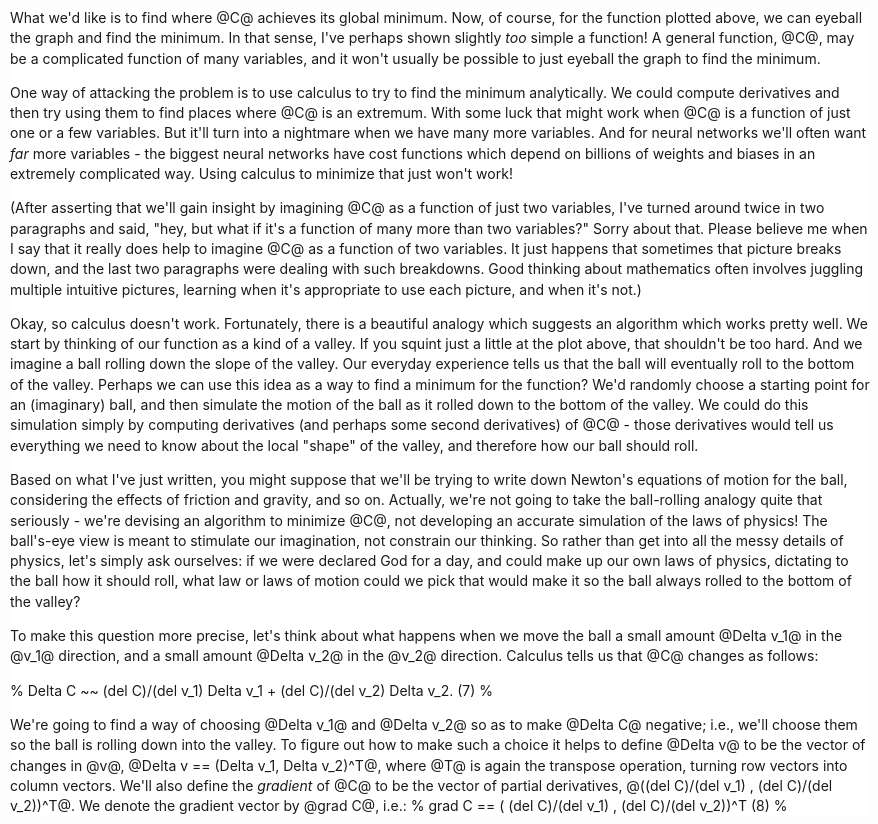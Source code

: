 </center>

What we'd like is to find where @C@ achieves its global minimum. Now, of course, for the function plotted above, we can eyeball the graph and find the minimum. In that sense, I've perhaps shown slightly _too_ simple a function! A general function, @C@, may be a complicated function of many variables, and it won't usually be possible to just eyeball the graph to find the minimum.

One way of attacking the problem is to use calculus to try to find the minimum analytically. We could compute derivatives and then try using them to find places where @C@ is an extremum. With some luck that might work when @C@ is a function of just one or a few variables. But it'll turn into a nightmare when we have many more variables. And for neural networks we'll often want _far_ more variables - the biggest neural networks have cost functions which depend on billions of weights and biases in an extremely complicated way. Using calculus to minimize that just won't work!

(After asserting that we'll gain insight by imagining @C@ as a function of just two variables, I've turned around twice in two paragraphs and said, "hey, but what if it's a function of many more than two variables?" Sorry about that. Please believe me when I say that it really does help to imagine @C@ as a function of two variables. It just happens that sometimes that picture breaks down, and the last two paragraphs were dealing with such breakdowns. Good thinking about mathematics often involves juggling multiple intuitive pictures, learning when it's appropriate to use each picture, and when it's not.)

<a name="gradient_descent"></a>

Okay, so calculus doesn't work. Fortunately, there is a beautiful analogy which suggests an algorithm which works pretty well. We start by thinking of our function as a kind of a valley. If you squint just a little at the plot above, that shouldn't be too hard. And we imagine a ball rolling down the slope of the valley. Our everyday experience tells us that the ball will eventually roll to the bottom of the valley. Perhaps we can use this idea as a way to find a minimum for the function? We'd randomly choose a starting point for an (imaginary) ball, and then simulate the motion of the ball as it rolled down to the bottom of the valley. We could do this simulation simply by computing derivatives (and perhaps some second derivatives) of @C@ - those derivatives would tell us everything we need to know about the local "shape" of the valley, and therefore how our ball should roll.

Based on what I've just written, you might suppose that we'll be trying to write down Newton's equations of motion for the ball, considering the effects of friction and gravity, and so on. Actually, we're not going to take the ball-rolling analogy quite that seriously - we're devising an algorithm to minimize @C@, not developing an accurate simulation of the laws of physics! The ball's-eye view is meant to stimulate our imagination, not constrain our thinking. So rather than get into all the messy details of physics, let's simply ask ourselves: if we were declared God for a day, and could make up our own laws of physics, dictating to the ball how it should roll, what law or laws of motion could we pick that would make it so the ball always rolled to the bottom of the valley?

To make this question more precise, let's think about what happens when we move the ball a small amount @Delta v_1@ in the @v_1@ direction, and a small amount @Delta v_2@ in the @v_2@ direction. Calculus tells us that @C@ changes as follows:
<a class="displaced_anchor" name="eqtn7"></a>

%
Delta C ~~ (del C)/(del v_1) Delta v_1 + (del C)/(del v_2) Delta v_2.             (7)
%

We're going to find a way of choosing @Delta v_1@ and @Delta v_2@ so as to make @Delta C@ negative; i.e., we'll choose them so the ball is rolling down into the valley. To figure out how to make such a choice it helps to define @Delta v@ to be the vector of changes in @v@, @Delta v == (Delta v_1, Delta v_2)^T@, where @T@ is again the transpose operation, turning row vectors into column vectors. We'll also define the _gradient_ of @C@ to be the vector of partial derivatives, @((del C)/(del v_1) , (del C)/(del v_2))^T@. We denote the gradient vector by @grad C@, i.e.:
<a class="displaced_anchor" name="eqtn8"></a>
%
grad C == ( (del C)/(del v_1) , (del C)/(del v_2))^T                (8)
%
